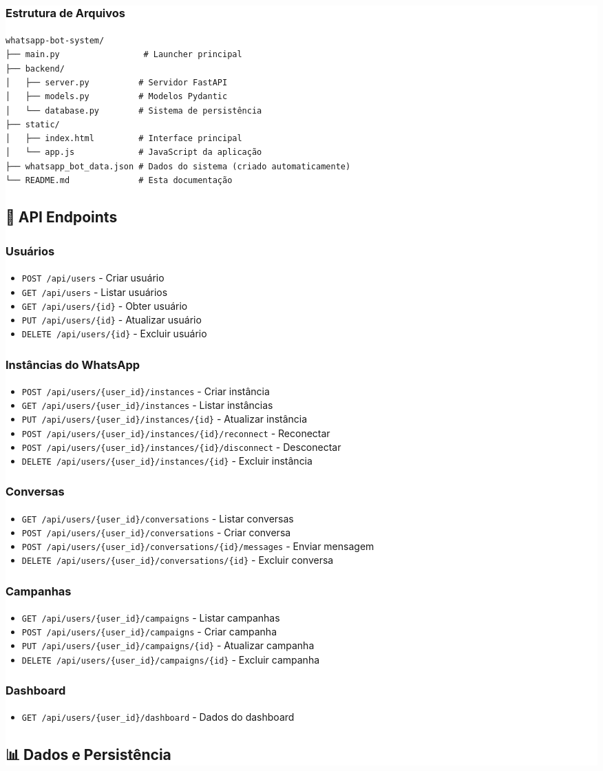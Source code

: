### Estrutura de Arquivos

```
whatsapp-bot-system/
├── main.py                 # Launcher principal
├── backend/
│   ├── server.py          # Servidor FastAPI
│   ├── models.py          # Modelos Pydantic
│   └── database.py        # Sistema de persistência
├── static/
│   ├── index.html         # Interface principal
│   └── app.js             # JavaScript da aplicação
├── whatsapp_bot_data.json # Dados do sistema (criado automaticamente)
└── README.md              # Esta documentação
```

## 🔧 API Endpoints

### Usuários
- `POST /api/users` - Criar usuário
- `GET /api/users` - Listar usuários
- `GET /api/users/{id}` - Obter usuário
- `PUT /api/users/{id}` - Atualizar usuário
- `DELETE /api/users/{id}` - Excluir usuário

### Instâncias do WhatsApp
- `POST /api/users/{user_id}/instances` - Criar instância
- `GET /api/users/{user_id}/instances` - Listar instâncias
- `PUT /api/users/{user_id}/instances/{id}` - Atualizar instância
- `POST /api/users/{user_id}/instances/{id}/reconnect` - Reconectar
- `POST /api/users/{user_id}/instances/{id}/disconnect` - Desconectar
- `DELETE /api/users/{user_id}/instances/{id}` - Excluir instância

### Conversas
- `GET /api/users/{user_id}/conversations` - Listar conversas
- `POST /api/users/{user_id}/conversations` - Criar conversa
- `POST /api/users/{user_id}/conversations/{id}/messages` - Enviar mensagem
- `DELETE /api/users/{user_id}/conversations/{id}` - Excluir conversa

### Campanhas
- `GET /api/users/{user_id}/campaigns` - Listar campanhas
- `POST /api/users/{user_id}/campaigns` - Criar campanha
- `PUT /api/users/{user_id}/campaigns/{id}` - Atualizar campanha
- `DELETE /api/users/{user_id}/campaigns/{id}` - Excluir campanha

### Dashboard
- `GET /api/users/{user_id}/dashboard` - Dados do dashboard

## 📊 Dados e Persistência
